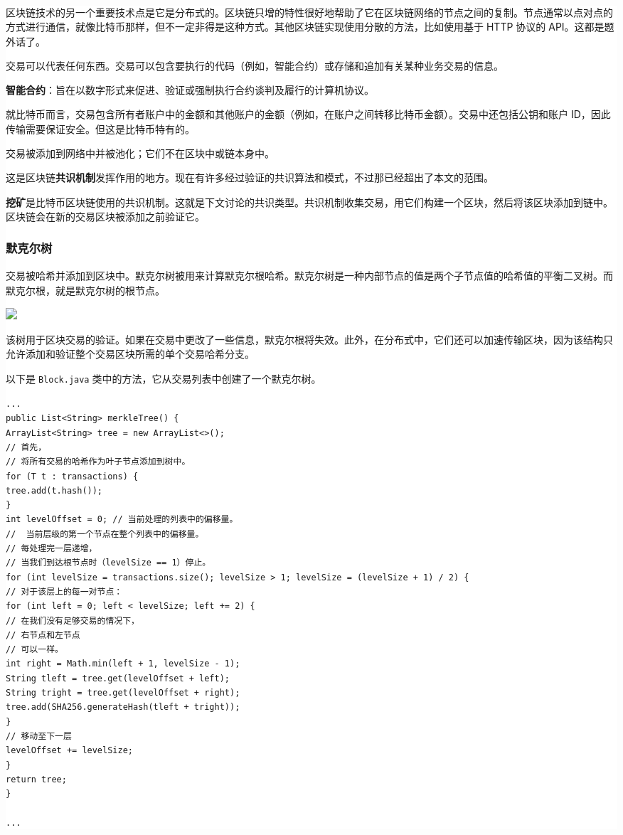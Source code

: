 区块链技术的另一个重要技术点是它是分布式的。区块链只增的特性很好地帮助了它在区块链网络的节点之间的复制。节点通常以点对点的方式进行通信，就像比特币那样，但不一定非得是这种方式。其他区块链实现使用分散的方法，比如使用基于 HTTP 协议的 API。这都是题外话了。

交易可以代表任何东西。交易可以包含要执行的代码（例如，智能合约）或存储和追加有关某种业务交易的信息。

**智能合约**：旨在以数字形式来促进、验证或强制执行合约谈判及履行的计算机协议。

就比特币而言，交易包含所有者账户中的金额和其他账户的金额（例如，在账户之间转移比特币金额）。交易中还包括公钥和账户 ID，因此传输需要保证安全。但这是比特币特有的。

交易被添加到网络中并被池化；它们不在区块中或链本身中。

这是区块链**共识机制**发挥作用的地方。现在有许多经过验证的共识算法和模式，不过那已经超出了本文的范围。

**挖矿**是比特币区块链使用的共识机制。这就是下文讨论的共识类型。共识机制收集交易，用它们构建一个区块，然后将该区块添加到链中。区块链会在新的交易区块被添加之前验证它。

### 默克尔树

交易被哈希并添加到区块中。默克尔树被用来计算默克尔根哈希。默克尔树是一种内部节点的值是两个子节点值的哈希值的平衡二叉树。而默克尔根，就是默克尔树的根节点。

[![](https://i0.wp.com/keyholesoftware.com/wp-content/uploads/Merkle-Root.png?resize=576%2C288&ssl=1)](https://keyholesoftware.com/2018/04/10/blockchain-with-java/merkle-root/)

该树用于区块交易的验证。如果在交易中更改了一些信息，默克尔根将失效。此外，在分布式中，它们还可以加速传输区块，因为该结构只允许添加和验证整个交易区块所需的单个交易哈希分支。

以下是 `Block.java` 类中的方法，它从交易列表中创建了一个默克尔树。

```
...
public List<String> merkleTree() {
ArrayList<String> tree = new ArrayList<>();
// 首先，
// 将所有交易的哈希作为叶子节点添加到树中。
for (T t : transactions) {
tree.add(t.hash());
}
int levelOffset = 0; // 当前处理的列表中的偏移量。
//  当前层级的第一个节点在整个列表中的偏移量。
// 每处理完一层递增，
// 当我们到达根节点时（levelSize == 1）停止。
for (int levelSize = transactions.size(); levelSize > 1; levelSize = (levelSize + 1) / 2) {
// 对于该层上的每一对节点：
for (int left = 0; left < levelSize; left += 2) {
// 在我们没有足够交易的情况下，
// 右节点和左节点
// 可以一样。
int right = Math.min(left + 1, levelSize - 1);
String tleft = tree.get(levelOffset + left);
String tright = tree.get(levelOffset + right);
tree.add(SHA256.generateHash(tleft + tright));
}
// 移动至下一层
levelOffset += levelSize;
}
return tree;
}

...
```
